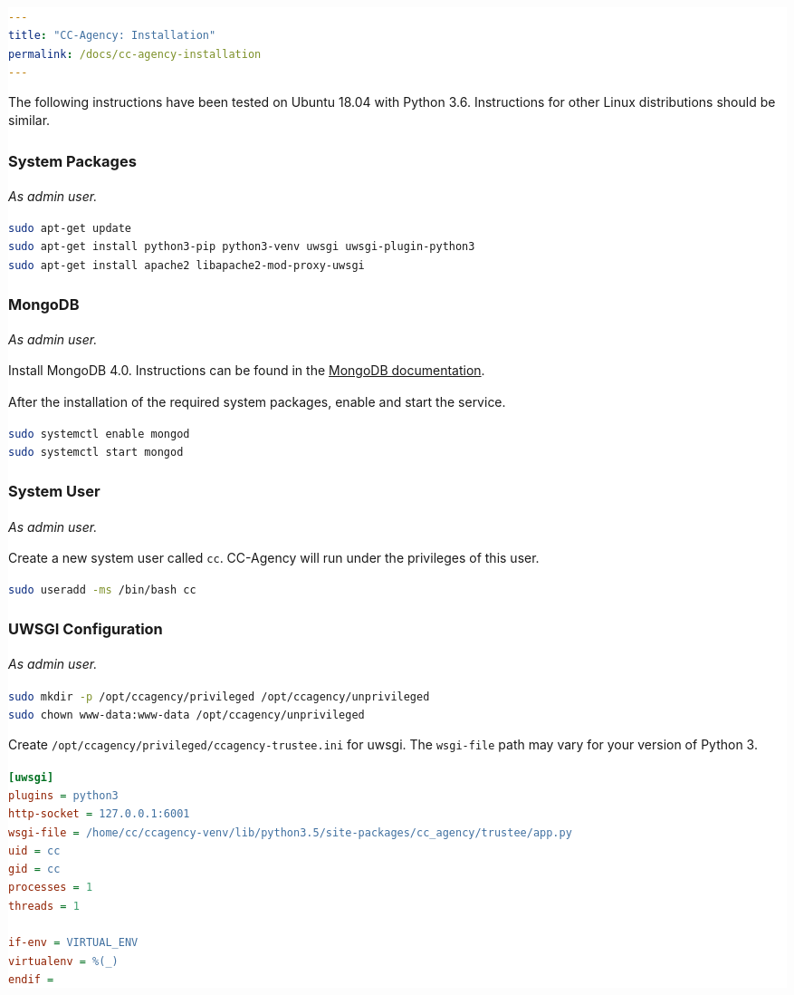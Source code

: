 ```yaml
---
title: "CC-Agency: Installation"
permalink: /docs/cc-agency-installation
---
```


The following instructions have been tested on Ubuntu 18.04 with Python 3.6. Instructions for other Linux distributions should be similar.

### System Packages

*As admin user.*

```bash
sudo apt-get update
sudo apt-get install python3-pip python3-venv uwsgi uwsgi-plugin-python3
sudo apt-get install apache2 libapache2-mod-proxy-uwsgi
```

### MongoDB

*As admin user.*

Install MongoDB 4.0. Instructions can be found in the
[MongoDB documentation](https://docs.mongodb.com/manual/tutorial/install-mongodb-on-ubuntu/).

After the installation of the required system packages, enable and start the service.

```bash
sudo systemctl enable mongod
sudo systemctl start mongod
```

### System User

*As admin user.*

Create a new system user called `cc`. CC-Agency will run under the privileges of this user.

```bash
sudo useradd -ms /bin/bash cc
```

### UWSGI Configuration

*As admin user.*

```bash
sudo mkdir -p /opt/ccagency/privileged /opt/ccagency/unprivileged
sudo chown www-data:www-data /opt/ccagency/unprivileged
```

Create `/opt/ccagency/privileged/ccagency-trustee.ini` for uwsgi. The `wsgi-file` path may vary for your version of Python 3.

```ini
[uwsgi]
plugins = python3
http-socket = 127.0.0.1:6001
wsgi-file = /home/cc/ccagency-venv/lib/python3.5/site-packages/cc_agency/trustee/app.py
uid = cc
gid = cc
processes = 1
threads = 1

if-env = VIRTUAL_ENV
virtualenv = %(_)
endif =
```
